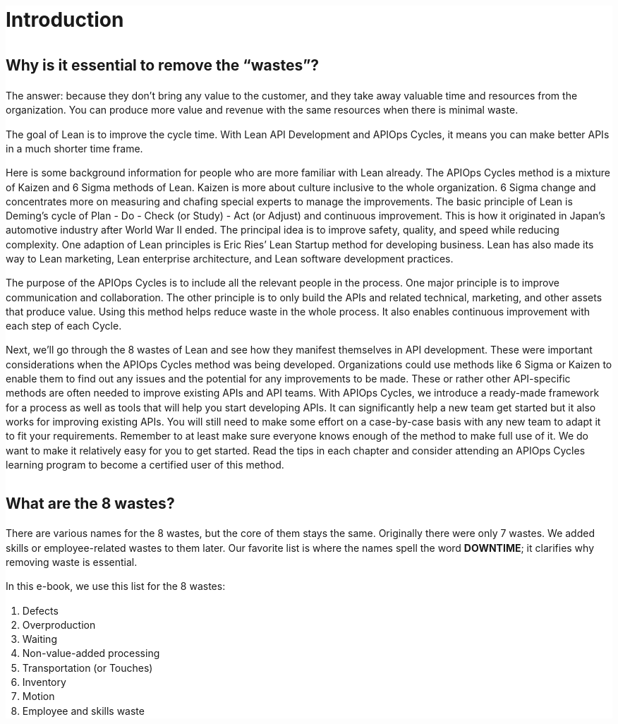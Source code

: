# Introduction

## Why is it essential to remove the “wastes”?
The answer: because they don’t bring any value to the customer, and they take away valuable time and resources from the organization. You can produce more value and revenue with the same resources when there is minimal waste.

The goal of Lean is to improve the cycle time. With Lean API Development and APIOps Cycles, it means you can make better APIs in a much shorter time frame.

Here is some background information for people who are more familiar with Lean already. The APIOps Cycles method is a mixture of Kaizen and 6 Sigma methods of Lean. Kaizen is more about culture inclusive to the whole organization. 6 Sigma change and concentrates more on measuring and chafing special experts to manage the improvements. The basic principle of Lean is Deming’s cycle of Plan - Do - Check (or Study) - Act (or Adjust) and continuous improvement. This is how it originated in Japan’s automotive industry after World War II ended. The principal idea is to improve safety, quality, and speed while reducing complexity. One adaption of Lean principles is Eric Ries’ Lean Startup method for developing business. Lean has also made its way to Lean marketing, Lean enterprise architecture, and Lean software development practices.

The purpose of the APIOps Cycles is to include all the relevant people in the process. One major principle is to improve communication and collaboration. The other principle is to only build the APIs and related technical, marketing, and other assets that produce value. Using this method helps reduce waste in the whole process. It also enables continuous improvement with each step of each Cycle.

Next, we’ll go through the 8 wastes of Lean and see how they manifest themselves in API development. These were important considerations when the APIOps Cycles method was being developed. Organizations could use methods like 6 Sigma or Kaizen to enable them to find out any issues and the potential for any improvements to be made. These or rather other API-specific methods are often needed to improve existing APIs and API teams. With APIOps Cycles, we introduce a ready-made framework for a process as well as tools that will help you start developing APIs. It can significantly help a new team get started but it also works for improving existing APIs. You will still need to make some effort on a case-by-case basis with any new team to adapt it to fit your requirements. Remember to at least make sure everyone knows enough of the method to make full use of it. We do want to make it relatively easy for you to get started. Read the tips in each chapter and consider attending an APIOps Cycles learning program to become a certified user of this method.

## What are the 8 wastes?
There are various names for the 8 wastes, but the core of them stays the same. Originally there were only 7 wastes. We added skills or employee-related wastes to them later. Our favorite list is where the names spell the word **DOWNTIME**; it clarifies why removing waste is essential.

In this e-book, we use this list for the 8 wastes:
1. Defects
2. Overproduction
3. Waiting
4. Non-value-added processing
5. Transportation (or Touches)
6. Inventory
7. Motion
8. Employee and skills waste
